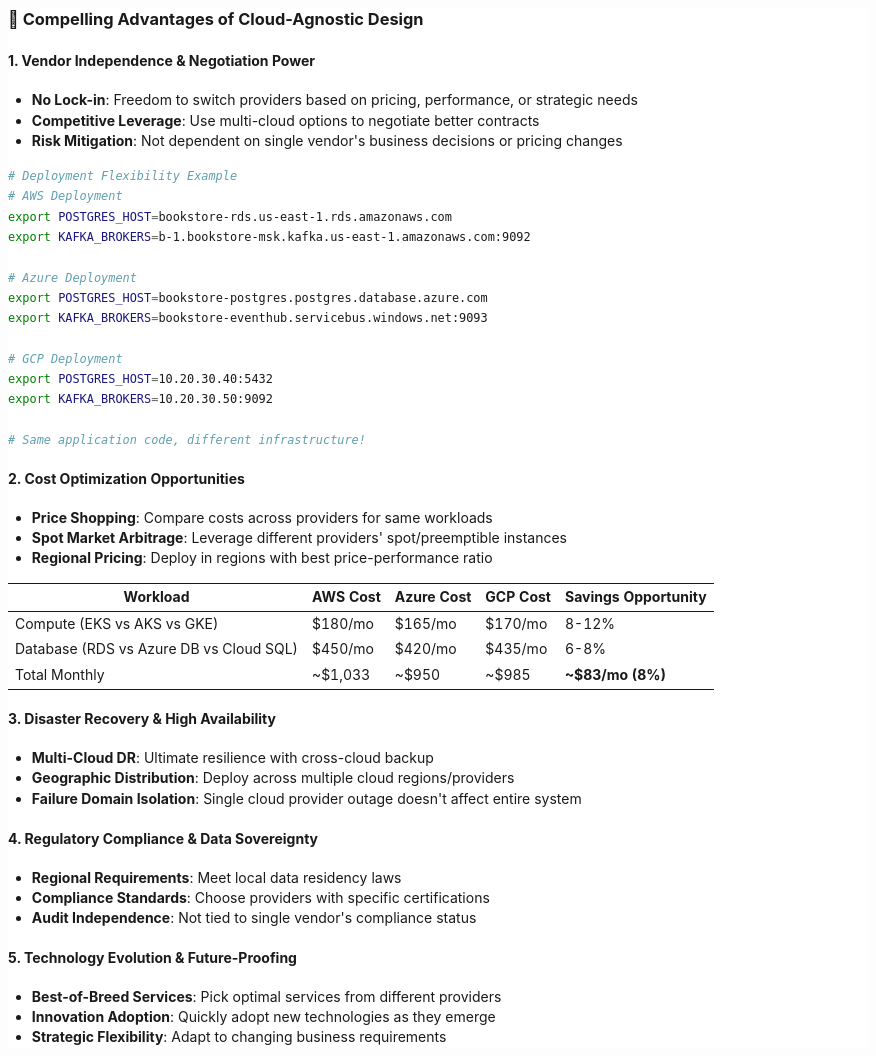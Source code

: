 ### 💪 **Compelling Advantages of Cloud-Agnostic Design**

#### **1. Vendor Independence & Negotiation Power**
- **No Lock-in**: Freedom to switch providers based on pricing, performance, or strategic needs
- **Competitive Leverage**: Use multi-cloud options to negotiate better contracts
- **Risk Mitigation**: Not dependent on single vendor's business decisions or pricing changes

```bash
# Deployment Flexibility Example
# AWS Deployment
export POSTGRES_HOST=bookstore-rds.us-east-1.rds.amazonaws.com
export KAFKA_BROKERS=b-1.bookstore-msk.kafka.us-east-1.amazonaws.com:9092

# Azure Deployment  
export POSTGRES_HOST=bookstore-postgres.postgres.database.azure.com
export KAFKA_BROKERS=bookstore-eventhub.servicebus.windows.net:9093

# GCP Deployment
export POSTGRES_HOST=10.20.30.40:5432
export KAFKA_BROKERS=10.20.30.50:9092

# Same application code, different infrastructure!
```

#### **2. Cost Optimization Opportunities**
- **Price Shopping**: Compare costs across providers for same workloads
- **Spot Market Arbitrage**: Leverage different providers' spot/preemptible instances
- **Regional Pricing**: Deploy in regions with best price-performance ratio

| Workload | AWS Cost | Azure Cost | GCP Cost | Savings Opportunity |
|----------|----------|------------|----------|-------------------|
| Compute (EKS vs AKS vs GKE) | $180/mo | $165/mo | $170/mo | 8-12% |
| Database (RDS vs Azure DB vs Cloud SQL) | $450/mo | $420/mo | $435/mo | 6-8% |
| Total Monthly | ~$1,033 | ~$950 | ~$985 | **~$83/mo (8%)** |

#### **3. Disaster Recovery & High Availability**
- **Multi-Cloud DR**: Ultimate resilience with cross-cloud backup
- **Geographic Distribution**: Deploy across multiple cloud regions/providers
- **Failure Domain Isolation**: Single cloud provider outage doesn't affect entire system

#### **4. Regulatory Compliance & Data Sovereignty**
- **Regional Requirements**: Meet local data residency laws
- **Compliance Standards**: Choose providers with specific certifications
- **Audit Independence**: Not tied to single vendor's compliance status

#### **5. Technology Evolution & Future-Proofing**
- **Best-of-Breed Services**: Pick optimal services from different providers
- **Innovation Adoption**: Quickly adopt new technologies as they emerge
- **Strategic Flexibility**: Adapt to changing business requirements
